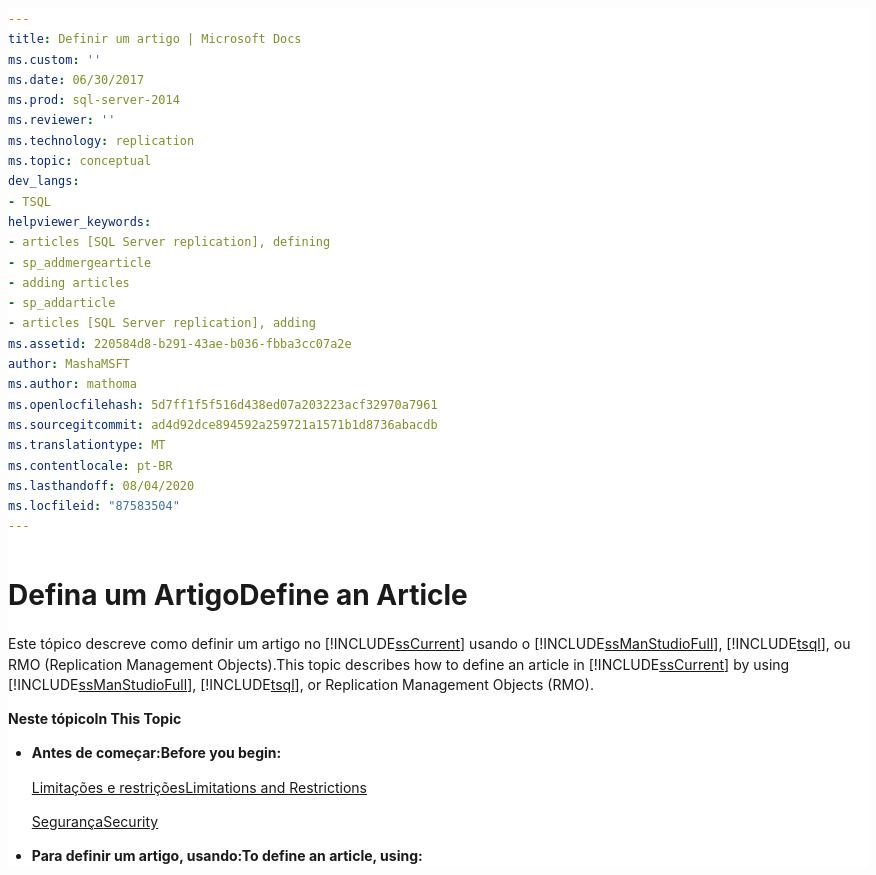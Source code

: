 ```yaml
---
title: Definir um artigo | Microsoft Docs
ms.custom: ''
ms.date: 06/30/2017
ms.prod: sql-server-2014
ms.reviewer: ''
ms.technology: replication
ms.topic: conceptual
dev_langs:
- TSQL
helpviewer_keywords:
- articles [SQL Server replication], defining
- sp_addmergearticle
- adding articles
- sp_addarticle
- articles [SQL Server replication], adding
ms.assetid: 220584d8-b291-43ae-b036-fbba3cc07a2e
author: MashaMSFT
ms.author: mathoma
ms.openlocfilehash: 5d7ff1f5f516d438ed07a203223acf32970a7961
ms.sourcegitcommit: ad4d92dce894592a259721a1571b1d8736abacdb
ms.translationtype: MT
ms.contentlocale: pt-BR
ms.lasthandoff: 08/04/2020
ms.locfileid: "87583504"
---
```

# <a name="define-an-article"></a><span data-ttu-id="69ee3-102">Defina um Artigo</span><span class="sxs-lookup"><span data-stu-id="69ee3-102">Define an Article</span></span>
  <span data-ttu-id="69ee3-103">Este tópico descreve como definir um artigo no [!INCLUDE[ssCurrent](../../../includes/sscurrent-md.md)] usando o [!INCLUDE[ssManStudioFull](../../../includes/ssmanstudiofull-md.md)], [!INCLUDE[tsql](../../../includes/tsql-md.md)], ou RMO (Replication Management Objects).</span><span class="sxs-lookup"><span data-stu-id="69ee3-103">This topic describes how to define an article in [!INCLUDE[ssCurrent](../../../includes/sscurrent-md.md)] by using [!INCLUDE[ssManStudioFull](../../../includes/ssmanstudiofull-md.md)], [!INCLUDE[tsql](../../../includes/tsql-md.md)], or Replication Management Objects (RMO).</span></span>  
  
 <span data-ttu-id="69ee3-104">**Neste tópico**</span><span class="sxs-lookup"><span data-stu-id="69ee3-104">**In This Topic**</span></span>  
  
-   <span data-ttu-id="69ee3-105">**Antes de começar:**</span><span class="sxs-lookup"><span data-stu-id="69ee3-105">**Before you begin:**</span></span>  
  
     [<span data-ttu-id="69ee3-106">Limitações e restrições</span><span class="sxs-lookup"><span data-stu-id="69ee3-106">Limitations and Restrictions</span></span>](#Restrictions)  
  
     [<span data-ttu-id="69ee3-107">Segurança</span><span class="sxs-lookup"><span data-stu-id="69ee3-107">Security</span></span>](#Security)  
  
-   <span data-ttu-id="69ee3-108">**Para definir um artigo, usando:**</span><span class="sxs-lookup"><span data-stu-id="69ee3-108">**To define an article, using:**</span></span>  
  